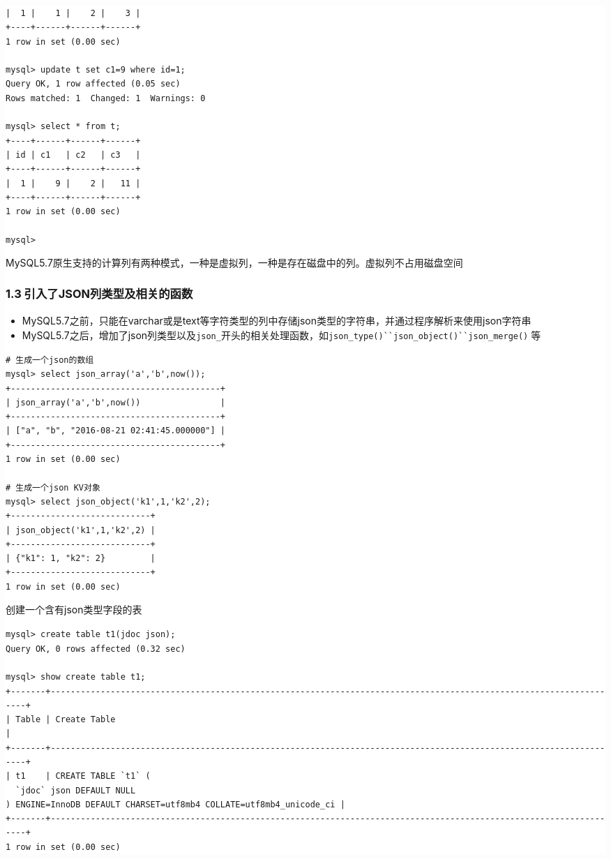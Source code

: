 ```
|  1 |    1 |    2 |    3 |
+----+------+------+------+
1 row in set (0.00 sec)

mysql> update t set c1=9 where id=1;
Query OK, 1 row affected (0.05 sec)
Rows matched: 1  Changed: 1  Warnings: 0

mysql> select * from t;
+----+------+------+------+
| id | c1   | c2   | c3   |
+----+------+------+------+
|  1 |    9 |    2 |   11 |
+----+------+------+------+
1 row in set (0.00 sec)

mysql>
```

MySQL5.7原生支持的计算列有两种模式，一种是虚拟列，一种是存在磁盘中的列。虚拟列不占用磁盘空间

### 1.3 引入了JSON列类型及相关的函数

- MySQL5.7之前，只能在varchar或是text等字符类型的列中存储json类型的字符串，并通过程序解析来使用json字符串
- MySQL5.7之后，增加了json列类型以及`json_`开头的相关处理函数，如`json_type()``json_object()``json_merge()` 等

```
# 生成一个json的数组
mysql> select json_array('a','b',now());
+------------------------------------------+
| json_array('a','b',now())                |
+------------------------------------------+
| ["a", "b", "2016-08-21 02:41:45.000000"] |
+------------------------------------------+
1 row in set (0.00 sec)

# 生成一个json KV对象
mysql> select json_object('k1',1,'k2',2);
+----------------------------+
| json_object('k1',1,'k2',2) |
+----------------------------+
| {"k1": 1, "k2": 2}         |
+----------------------------+
1 row in set (0.00 sec)
```

创建一个含有json类型字段的表

```
mysql> create table t1(jdoc json);
Query OK, 0 rows affected (0.32 sec)

mysql> show create table t1;
+-------+-------------------------------------------------------------------------------------------------------------------+
| Table | Create Table                                                                                                      |
+-------+-------------------------------------------------------------------------------------------------------------------+
| t1    | CREATE TABLE `t1` (
  `jdoc` json DEFAULT NULL
) ENGINE=InnoDB DEFAULT CHARSET=utf8mb4 COLLATE=utf8mb4_unicode_ci |
+-------+-------------------------------------------------------------------------------------------------------------------+
1 row in set (0.00 sec)

```

[^注]: 当然如果你使用了yum的方式安装了MySQL5.7，那么在第一次启动mysql的时候`systemctl start mysqld`默认会自动根据配置文件去初始化你的数据库